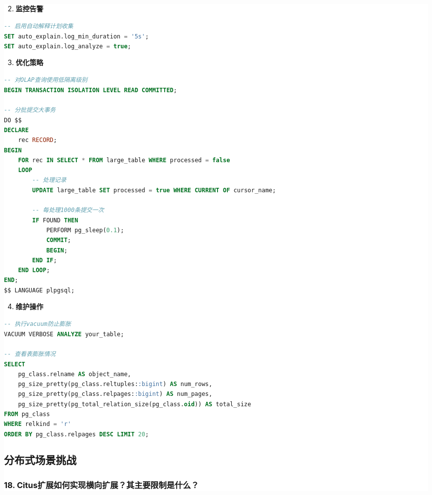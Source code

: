2. **监控告警**
```sql
-- 启用自动解释计划收集
SET auto_explain.log_min_duration = '5s';
SET auto_explain.log_analyze = true;
```

3. **优化策略**
```sql
-- 对OLAP查询使用低隔离级别
BEGIN TRANSACTION ISOLATION LEVEL READ COMMITTED;

-- 分批提交大事务
DO $$
DECLARE
    rec RECORD;
BEGIN
    FOR rec IN SELECT * FROM large_table WHERE processed = false
    LOOP
        -- 处理记录
        UPDATE large_table SET processed = true WHERE CURRENT OF cursor_name;
        
        -- 每处理1000条提交一次
        IF FOUND THEN
            PERFORM pg_sleep(0.1);
            COMMIT;
            BEGIN;
        END IF;
    END LOOP;
END;
$$ LANGUAGE plpgsql;
```

4. **维护操作**
```sql
-- 执行vacuum防止膨胀
VACUUM VERBOSE ANALYZE your_table;

-- 查看表膨胀情况
SELECT 
    pg_class.relname AS object_name,
    pg_size_pretty(pg_class.reltuples::bigint) AS num_rows,
    pg_size_pretty(pg_class.relpages::bigint) AS num_pages,
    pg_size_pretty(pg_total_relation_size(pg_class.oid)) AS total_size
FROM pg_class
WHERE relkind = 'r'
ORDER BY pg_class.relpages DESC LIMIT 20;
```

## 分布式场景挑战

### 18. Citus扩展如何实现横向扩展？其主要限制是什么？
